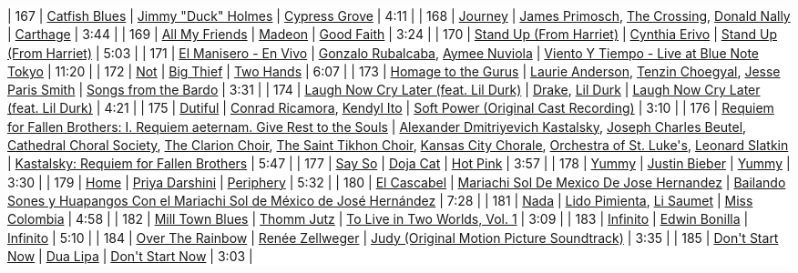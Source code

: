 | 167 | [Catfish Blues](https://open.spotify.com/track/22AC1MxK4QD3RiS7BeTIXt) | [Jimmy "Duck" Holmes](https://open.spotify.com/artist/366oWbbebUqu4ovO0F0V5D) | [Cypress Grove](https://open.spotify.com/album/6fgTw3IgOwR0YN0YyRhAws) | 4:11 |
| 168 | [Journey](https://open.spotify.com/track/1tYy6yWNycWvPyG926pMpu) | [James Primosch](https://open.spotify.com/artist/1hWWmtM1lq54DjKc3VXKKg), [The Crossing](https://open.spotify.com/artist/4NkGaKb4OJ9WbmZVerDjCy), [Donald Nally](https://open.spotify.com/artist/0ligi0gAGAhHDVgwIX0t45) | [Carthage](https://open.spotify.com/album/7dIGVWC5Ggw6fYlYyXpGDb) | 3:44 |
| 169 | [All My Friends](https://open.spotify.com/track/3ArdPRbscsYB2uI70AzpuG) | [Madeon](https://open.spotify.com/artist/4pb4rqWSoGUgxm63xmJ8xc) | [Good Faith](https://open.spotify.com/album/6Lq1lrCfkpxKa4jCo5gKWr) | 3:24 |
| 170 | [Stand Up \(From Harriet\)](https://open.spotify.com/track/3wNNbf63xkxw9rIVWtFy7a) | [Cynthia Erivo](https://open.spotify.com/artist/46UMQ0cW8ToR8egkBRwAxZ) | [Stand Up \(From Harriet\)](https://open.spotify.com/album/2csFa6zpizG4hDUqQgj95C) | 5:03 |
| 171 | [El Manisero \- En Vivo](https://open.spotify.com/track/10h7NKH1fskDdGvzsNvVpR) | [Gonzalo Rubalcaba](https://open.spotify.com/artist/0qEGZBnqUgcVlTE7EEjR2F), [Aymee Nuviola](https://open.spotify.com/artist/7caiLUNvOLW4Hs2Cb78JeY) | [Viento Y Tiempo \- Live at Blue Note Tokyo](https://open.spotify.com/album/0e4BVChcfN2s0iDC1I9xYY) | 11:20 |
| 172 | [Not](https://open.spotify.com/track/7lrhugjSbiImrNSLIFIq0c) | [Big Thief](https://open.spotify.com/artist/5QdyldG4Fl4TPiOIeMNpBZ) | [Two Hands](https://open.spotify.com/album/5pp7px9MITK2MqeFVbRWGo) | 6:07 |
| 173 | [Homage to the Gurus](https://open.spotify.com/track/3exiA8ARikk8TCOLHkNSVJ) | [Laurie Anderson](https://open.spotify.com/artist/5hqB3Fxgin9YGYa0mIGf1G), [Tenzin Choegyal](https://open.spotify.com/artist/4C4wNUmOrOgXWI3S3twrl4), [Jesse Paris Smith](https://open.spotify.com/artist/09LgTqFpsNGRb2EzgaYb6t) | [Songs from the Bardo](https://open.spotify.com/album/08D0Jby6PtRWX9io6dQamA) | 3:31 |
| 174 | [Laugh Now Cry Later \(feat\. Lil Durk\)](https://open.spotify.com/track/42GOIiPxJQPPLupSqJUmSS) | [Drake](https://open.spotify.com/artist/3TVXtAsR1Inumwj472S9r4), [Lil Durk](https://open.spotify.com/artist/3hcs9uc56yIGFCSy9leWe7) | [Laugh Now Cry Later \(feat\. Lil Durk\)](https://open.spotify.com/album/5MmC9qcCkQPMMb5Ye4l4jA) | 4:21 |
| 175 | [Dutiful](https://open.spotify.com/track/1kwnk9t9qG3ATfvej63Izh) | [Conrad Ricamora](https://open.spotify.com/artist/213sMRb8nXEanOYpHUBBIX), [Kendyl Ito](https://open.spotify.com/artist/4pQ5hRJjcQMSqaDJ3kz3Pk) | [Soft Power \(Original Cast Recording\)](https://open.spotify.com/album/7KO4jSVArbw77Ddvf6mFSm) | 3:10 |
| 176 | [Requiem for Fallen Brothers: I\. Requiem aeternam\. Give Rest to the Souls](https://open.spotify.com/track/3zmXq45HmNnCSfCSAeZgA2) | [Alexander Dmitriyevich Kastalsky](https://open.spotify.com/artist/0a5aB4NDlt8Q3MeGckHfto), [Joseph Charles Beutel](https://open.spotify.com/artist/63sIBeEaxgA3XYgXeQldze), [Cathedral Choral Society](https://open.spotify.com/artist/5Hat8FK1sQMrELYEBJRwgg), [The Clarion Choir](https://open.spotify.com/artist/3jKnhgdx0uB35Al8JLU5b1), [The Saint Tikhon Choir](https://open.spotify.com/artist/45EMjqE2UbBCqMBmMdqpTk), [Kansas City Chorale](https://open.spotify.com/artist/2QssUv03ph6oR7ltIfZUCZ), [Orchestra of St\. Luke's](https://open.spotify.com/artist/6iyKy3RT5yvMRgKJK54Pzr), [Leonard Slatkin](https://open.spotify.com/artist/0xcogVKoT8y5OBIg3L0fua) | [Kastalsky: Requiem for Fallen Brothers](https://open.spotify.com/album/1YUBskYcrXlSjP1BReVPdj) | 5:47 |
| 177 | [Say So](https://open.spotify.com/track/3Dv1eDb0MEgF93GpLXlucZ) | [Doja Cat](https://open.spotify.com/artist/5cj0lLjcoR7YOSnhnX0Po5) | [Hot Pink](https://open.spotify.com/album/1MmVkhiwTH0BkNOU3nw5d3) | 3:57 |
| 178 | [Yummy](https://open.spotify.com/track/41L3O37CECZt3N7ziG2z7l) | [Justin Bieber](https://open.spotify.com/artist/1uNFoZAHBGtllmzznpCI3s) | [Yummy](https://open.spotify.com/album/1SN6N3fNkZk5oXQ9X46QZ3) | 3:30 |
| 179 | [Home](https://open.spotify.com/track/4fMZCbt4YZkmCDA56twBOF) | [Priya Darshini](https://open.spotify.com/artist/0HBnj5wwxLtAYL6H66jKJV) | [Periphery](https://open.spotify.com/album/40zdNIAGaTYzi4YCkBehwH) | 5:32 |
| 180 | [El Cascabel](https://open.spotify.com/track/5mGpg42sZphA5Plcopecfe) | [Mariachi Sol De Mexico De Jose Hernandez](https://open.spotify.com/artist/0MnQvecFg1VbNkiFcPnsaG) | [Bailando Sones y Huapangos Con el Mariachi Sol de México de José Hernández](https://open.spotify.com/album/29YPRxfQPGLCl1NznbakIN) | 7:28 |
| 181 | [Nada](https://open.spotify.com/track/5ihtr3hVJJ7GWgagDiyf1i) | [Lido Pimienta](https://open.spotify.com/artist/1IdkKQ9CM1i0wygfxYV4Z3), [Li Saumet](https://open.spotify.com/artist/1hYzHxIYlfYgHXN9DVZaNw) | [Miss Colombia](https://open.spotify.com/album/6H6MZ54B5FLBLXXxWGEl7y) | 4:58 |
| 182 | [Mill Town Blues](https://open.spotify.com/track/06dJZdhN9KT9LMKfpdaTfs) | [Thomm Jutz](https://open.spotify.com/artist/1ebv4m89CN6v5nKtG0yu2D) | [To Live in Two Worlds, Vol\. 1](https://open.spotify.com/album/1y9LPEqCWE3CPsoUm6jxST) | 3:09 |
| 183 | [Infinito](https://open.spotify.com/track/6sXZPmUBnCMTomarNqXhq3) | [Edwin Bonilla](https://open.spotify.com/artist/2bf5VxFC3tr25BxumNDQxM) | [Infinito](https://open.spotify.com/album/0S8evFgyRmIp3v3wRxgteN) | 5:10 |
| 184 | [Over The Rainbow](https://open.spotify.com/track/5hpZ9i1nomrw6PKkhbqa42) | [Renée Zellweger](https://open.spotify.com/artist/4ZYtO7K6tpQGNgoRRseDOg) | [Judy \(Original Motion Picture Soundtrack\)](https://open.spotify.com/album/6kehYSGwHGUl5Sm1vDcRLm) | 3:35 |
| 185 | [Don't Start Now](https://open.spotify.com/track/6WrI0LAC5M1Rw2MnX2ZvEg) | [Dua Lipa](https://open.spotify.com/artist/6M2wZ9GZgrQXHCFfjv46we) | [Don't Start Now](https://open.spotify.com/album/0ix3XtPV1LwmZADsprKxcp) | 3:03 |